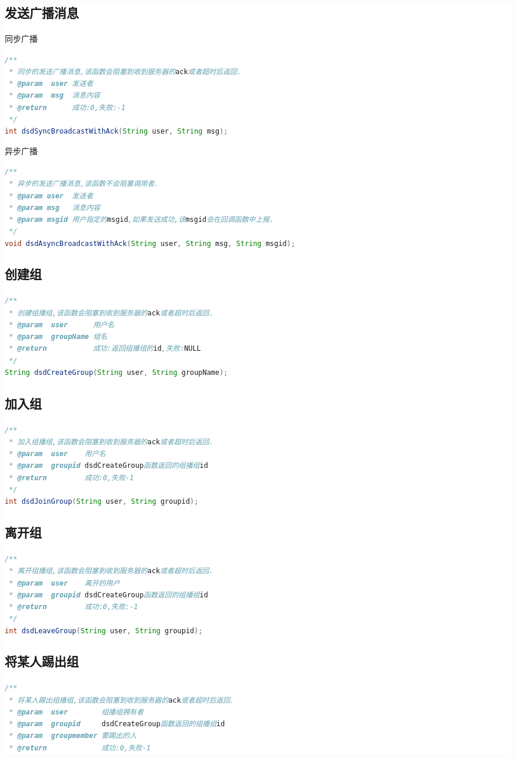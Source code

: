```java
```
## 发送广播消息
同步广播
```java
/**
 * 同步的发送广播消息,该函数会阻塞到收到服务器的ack或者超时后返回.
 * @param  user 发送者
 * @param  msg  消息内容
 * @return      成功:0,失败:-1
 */
int dsdSyncBroadcastWithAck(String user, String msg);
```
异步广播
```java
/**
 * 异步的发送广播消息,该函数不会阻塞调用者.
 * @param user  发送者
 * @param msg   消息内容
 * @param msgid 用户指定的msgid,如果发送成功,该msgid会在回调函数中上报.
 */
void dsdAsyncBroadcastWithAck(String user, String msg, String msgid);
```
## 创建组
```java
/**
 * 创建组播组,该函数会阻塞到收到服务器的ack或者超时后返回.
 * @param  user      用户名
 * @param  groupName 组名
 * @return           成功:返回组播组的id,失败:NULL
 */
String dsdCreateGroup(String user, String groupName);
```
## 加入组
```java
/**
 * 加入组播组,该函数会阻塞到收到服务器的ack或者超时后返回.
 * @param  user    用户名
 * @param  groupid dsdCreateGroup函数返回的组播组id
 * @return         成功:0,失败-1
 */
int dsdJoinGroup(String user, String groupid);
```
## 离开组
```java
/**
 * 离开组播组,该函数会阻塞到收到服务器的ack或者超时后返回.
 * @param  user    离开的用户
 * @param  groupid dsdCreateGroup函数返回的组播组id
 * @return         成功:0,失败:-1
 */
int dsdLeaveGroup(String user, String groupid);
```
## 将某人踢出组
```java
/**
 * 将某人踢出组播组,该函数会阻塞到收到服务器的ack或者超时后返回.
 * @param  user        组播组拥有者
 * @param  groupid     dsdCreateGroup函数返回的组播组id
 * @param  groupmember 要踢出的人
 * @return             成功:0,失败-1
```
